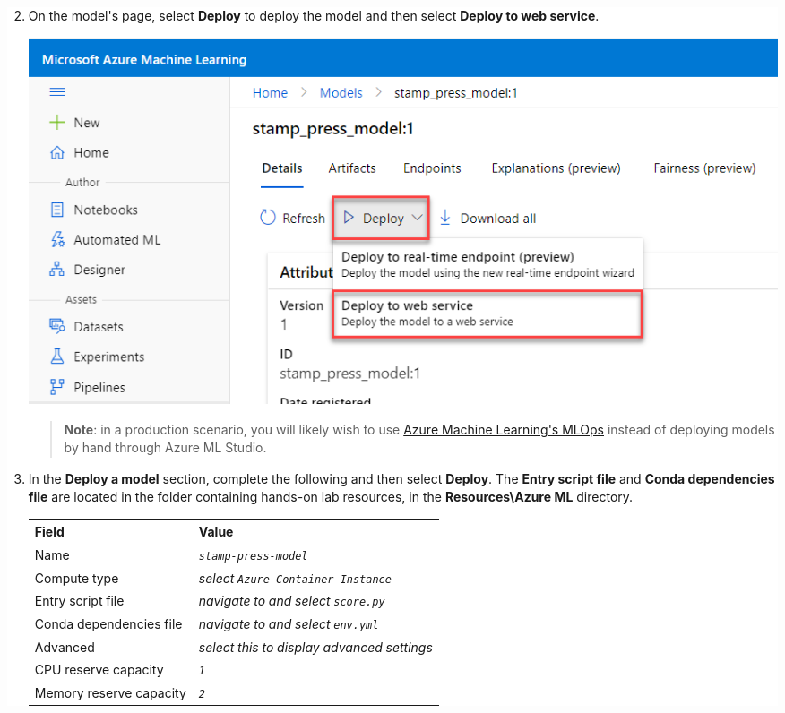 2. On the model's page, select **Deploy** to deploy the model and then select **Deploy to web service**.

    ![The deploy to web service option is selected.](media/azure-ml-model-deploy.png 'Deploy')

    >**Note**: in a production scenario, you will likely wish to use [Azure Machine Learning's MLOps](https://azure.microsoft.com/services/machine-learning/mlops/) instead of deploying models by hand through Azure ML Studio.

3. In the **Deploy a model** section, complete the following and then select **Deploy**. The **Entry script file** and **Conda dependencies file** are located in the folder containing hands-on lab resources, in the **Resources\Azure ML** directory.

   | Field                          | Value                                              |
   | ------------------------------ | ------------------------------------------         |
   | Name                           | _`stamp-press-model`_                              |
   | Compute type                   | _select `Azure Container Instance`_                |
   | Entry script file              | _navigate to and select `score.py`_                |
   | Conda dependencies file        | _navigate to and select `env.yml`_                 |
   | Advanced                       | _select this to display advanced settings_         |
   | CPU reserve capacity           | _`1`_                                              |
   | Memory reserve capacity        | _`2`_                                              |
